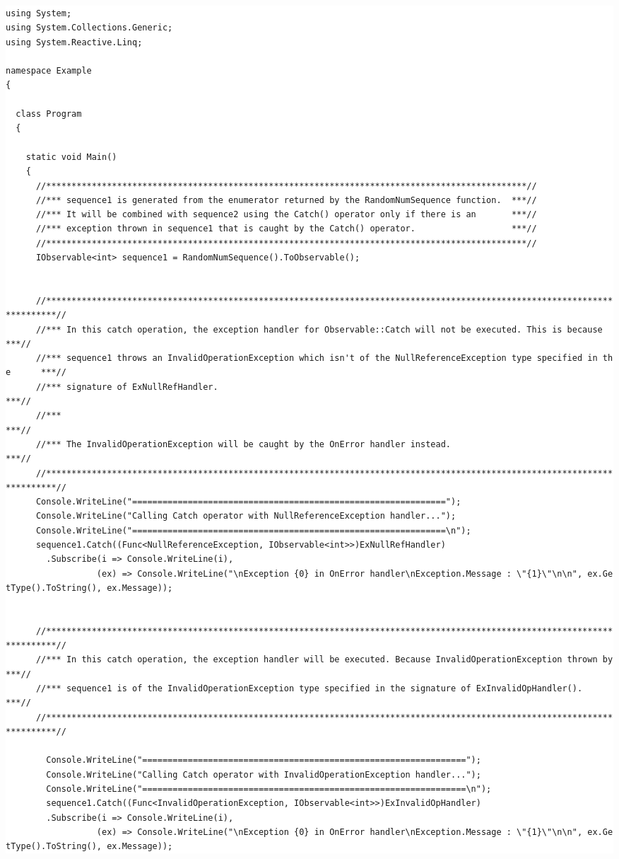     using System;
    using System.Collections.Generic;
    using System.Reactive.Linq;
    
    namespace Example
    {
    
      class Program
      {
    
        static void Main()
        {
          //***********************************************************************************************//
          //*** sequence1 is generated from the enumerator returned by the RandomNumSequence function.  ***//
          //*** It will be combined with sequence2 using the Catch() operator only if there is an       ***//
          //*** exception thrown in sequence1 that is caught by the Catch() operator.                   ***//
          //***********************************************************************************************//
          IObservable<int> sequence1 = RandomNumSequence().ToObservable();
    
    
          //**************************************************************************************************************************//
          //*** In this catch operation, the exception handler for Observable::Catch will not be executed. This is because         ***//
          //*** sequence1 throws an InvalidOperationException which isn't of the NullReferenceException type specified in the      ***//
          //*** signature of ExNullRefHandler.                                                                                     ***//
          //***                                                                                                                    ***//
          //*** The InvalidOperationException will be caught by the OnError handler instead.                                       ***//
          //**************************************************************************************************************************//
          Console.WriteLine("==============================================================");
          Console.WriteLine("Calling Catch operator with NullReferenceException handler...");
          Console.WriteLine("==============================================================\n");
          sequence1.Catch((Func<NullReferenceException, IObservable<int>>)ExNullRefHandler)
            .Subscribe(i => Console.WriteLine(i),
                      (ex) => Console.WriteLine("\nException {0} in OnError handler\nException.Message : \"{1}\"\n\n", ex.GetType().ToString(), ex.Message));
    
    
          //**************************************************************************************************************************//
          //*** In this catch operation, the exception handler will be executed. Because InvalidOperationException thrown by       ***//
          //*** sequence1 is of the InvalidOperationException type specified in the signature of ExInvalidOpHandler().             ***//
          //**************************************************************************************************************************//
    
            Console.WriteLine("================================================================");
            Console.WriteLine("Calling Catch operator with InvalidOperationException handler...");
            Console.WriteLine("================================================================\n");
            sequence1.Catch((Func<InvalidOperationException, IObservable<int>>)ExInvalidOpHandler)
            .Subscribe(i => Console.WriteLine(i),
                      (ex) => Console.WriteLine("\nException {0} in OnError handler\nException.Message : \"{1}\"\n\n", ex.GetType().ToString(), ex.Message));
    